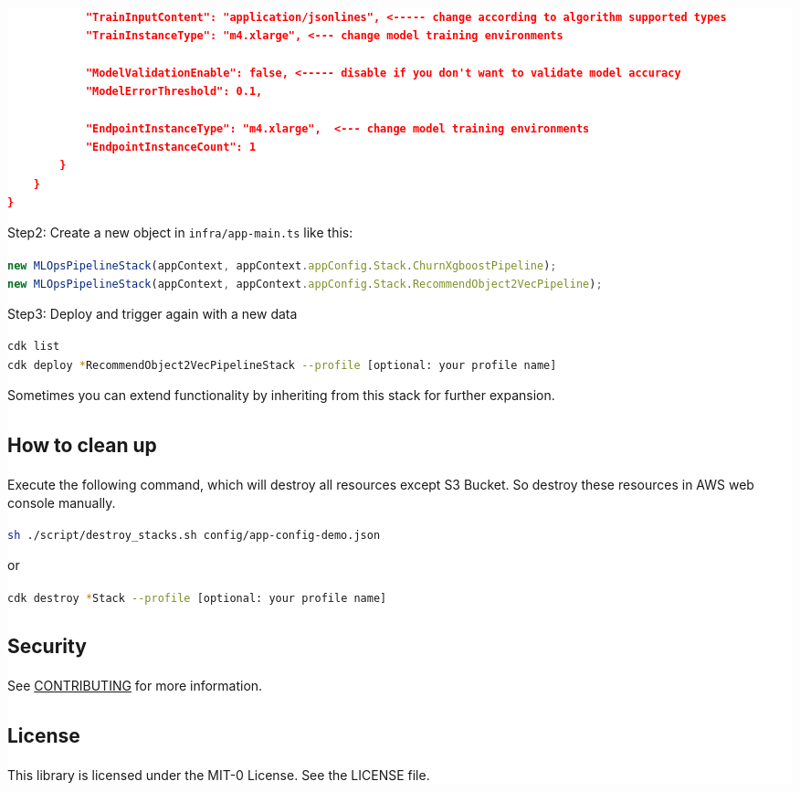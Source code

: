 ```json
            "TrainInputContent": "application/jsonlines", <----- change according to algorithm supported types
            "TrainInstanceType": "m4.xlarge", <--- change model training environments

            "ModelValidationEnable": false, <----- disable if you don't want to validate model accuracy
            "ModelErrorThreshold": 0.1,

            "EndpointInstanceType": "m4.xlarge",  <--- change model training environments
            "EndpointInstanceCount": 1 
        }
    }
}
```

Step2: Create a new object in `infra/app-main.ts` like this:

```typescript
new MLOpsPipelineStack(appContext, appContext.appConfig.Stack.ChurnXgboostPipeline);
new MLOpsPipelineStack(appContext, appContext.appConfig.Stack.RecommendObject2VecPipeline);
```

Step3: Deploy and trigger again with a new data

```bash
cdk list
cdk deploy *RecommendObject2VecPipelineStack --profile [optional: your profile name]
```

Sometimes you can extend functionality by inheriting from this stack for further expansion.

## How to clean up

Execute the following command, which will destroy all resources except S3 Bucket. So destroy these resources in AWS web console manually.

```bash
sh ./script/destroy_stacks.sh config/app-config-demo.json
```

or

```bash
cdk destroy *Stack --profile [optional: your profile name]
```

## Security

See [CONTRIBUTING](CONTRIBUTING.md#security-issue-notifications) for more information.

## License

This library is licensed under the MIT-0 License. See the LICENSE file.
